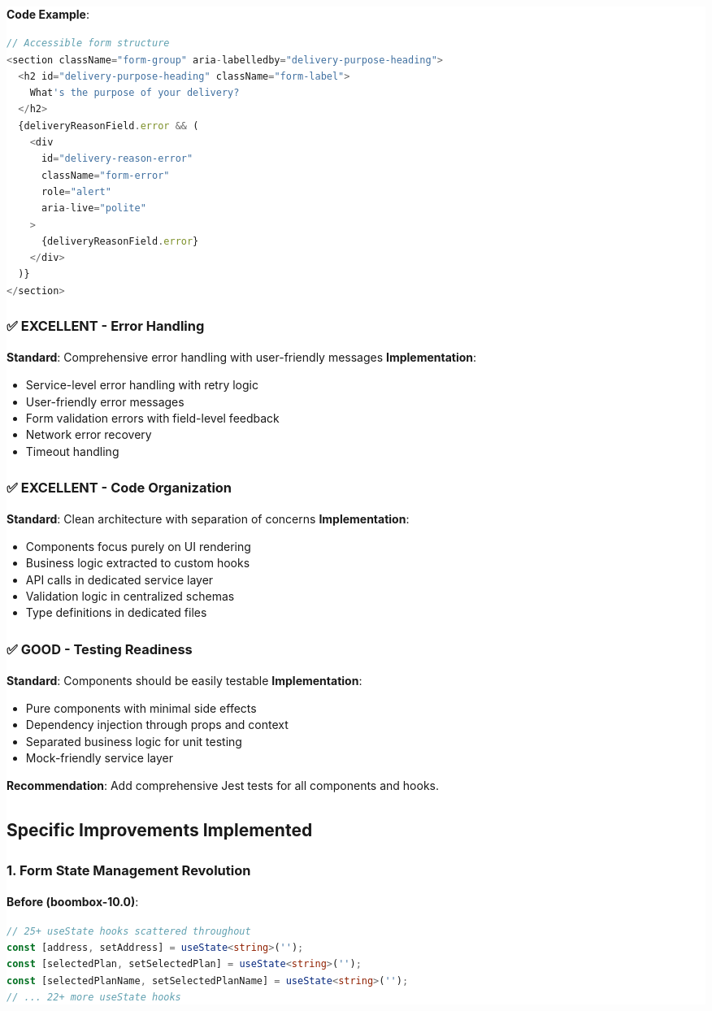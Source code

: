 **Code Example**:
```typescript
// Accessible form structure
<section className="form-group" aria-labelledby="delivery-purpose-heading">
  <h2 id="delivery-purpose-heading" className="form-label">
    What's the purpose of your delivery?
  </h2>
  {deliveryReasonField.error && (
    <div 
      id="delivery-reason-error"
      className="form-error" 
      role="alert" 
      aria-live="polite"
    >
      {deliveryReasonField.error}
    </div>
  )}
</section>
```

### ✅ **EXCELLENT** - Error Handling
**Standard**: Comprehensive error handling with user-friendly messages
**Implementation**:
- Service-level error handling with retry logic
- User-friendly error messages
- Form validation errors with field-level feedback
- Network error recovery
- Timeout handling

### ✅ **EXCELLENT** - Code Organization
**Standard**: Clean architecture with separation of concerns
**Implementation**:
- Components focus purely on UI rendering
- Business logic extracted to custom hooks
- API calls in dedicated service layer
- Validation logic in centralized schemas
- Type definitions in dedicated files

### ✅ **GOOD** - Testing Readiness
**Standard**: Components should be easily testable
**Implementation**:
- Pure components with minimal side effects
- Dependency injection through props and context
- Separated business logic for unit testing
- Mock-friendly service layer

**Recommendation**: Add comprehensive Jest tests for all components and hooks.

## Specific Improvements Implemented

### 1. Form State Management Revolution
**Before (boombox-10.0)**:
```typescript
// 25+ useState hooks scattered throughout
const [address, setAddress] = useState<string>('');
const [selectedPlan, setSelectedPlan] = useState<string>('');
const [selectedPlanName, setSelectedPlanName] = useState<string>('');
// ... 22+ more useState hooks
```

